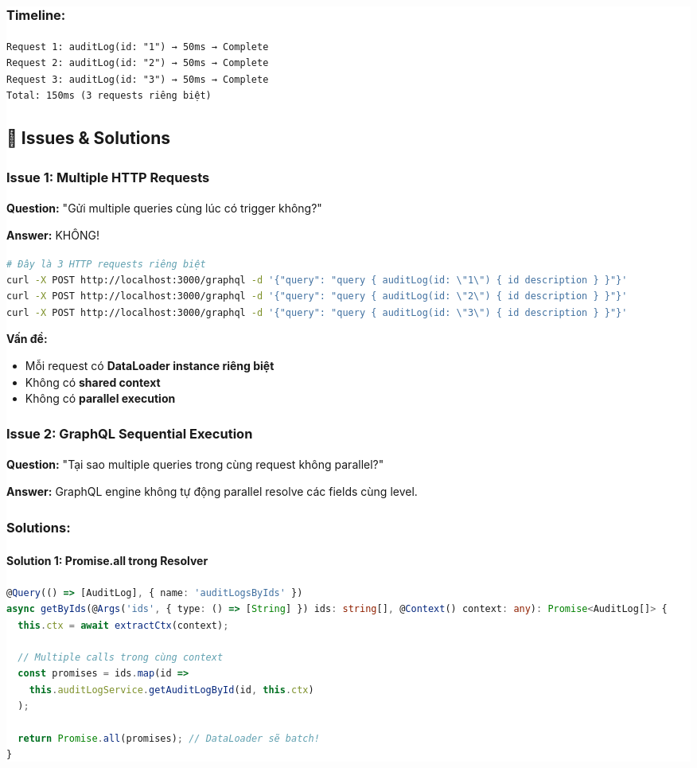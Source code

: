 ### **Timeline:**

```
Request 1: auditLog(id: "1") → 50ms → Complete
Request 2: auditLog(id: "2") → 50ms → Complete
Request 3: auditLog(id: "3") → 50ms → Complete
Total: 150ms (3 requests riêng biệt)
```

## 🚨 Issues & Solutions

### **Issue 1: Multiple HTTP Requests**

**Question:** "Gửi multiple queries cùng lúc có trigger không?"

**Answer:** KHÔNG!

```bash
# Đây là 3 HTTP requests riêng biệt
curl -X POST http://localhost:3000/graphql -d '{"query": "query { auditLog(id: \"1\") { id description } }"}'
curl -X POST http://localhost:3000/graphql -d '{"query": "query { auditLog(id: \"2\") { id description } }"}'
curl -X POST http://localhost:3000/graphql -d '{"query": "query { auditLog(id: \"3\") { id description } }"}'
```

**Vấn đề:**

- Mỗi request có **DataLoader instance riêng biệt**
- Không có **shared context**
- Không có **parallel execution**

### **Issue 2: GraphQL Sequential Execution**

**Question:** "Tại sao multiple queries trong cùng request không parallel?"

**Answer:** GraphQL engine không tự động parallel resolve các fields cùng level.

### **Solutions:**

#### **Solution 1: Promise.all trong Resolver**

```typescript
@Query(() => [AuditLog], { name: 'auditLogsByIds' })
async getByIds(@Args('ids', { type: () => [String] }) ids: string[], @Context() context: any): Promise<AuditLog[]> {
  this.ctx = await extractCtx(context);

  // Multiple calls trong cùng context
  const promises = ids.map(id =>
    this.auditLogService.getAuditLogById(id, this.ctx)
  );

  return Promise.all(promises); // DataLoader sẽ batch!
}
```
